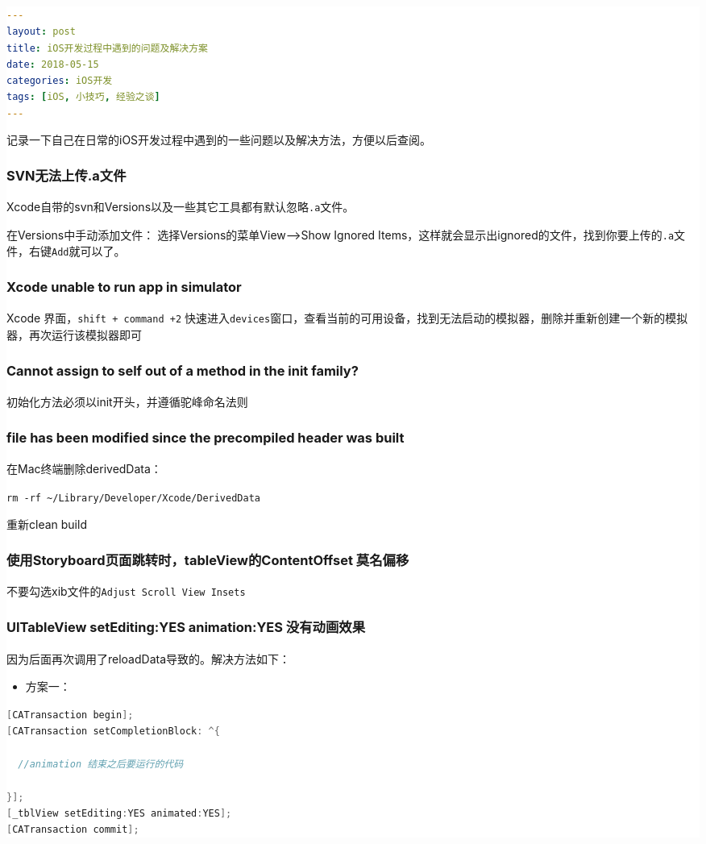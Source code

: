 ```yaml
---
layout: post
title: iOS开发过程中遇到的问题及解决方案
date: 2018-05-15
categories: iOS开发
tags: [iOS, 小技巧, 经验之谈]
---
```


记录一下自己在日常的iOS开发过程中遇到的一些问题以及解决方法，方便以后查阅。



### SVN无法上传.a文件

Xcode自带的svn和Versions以及一些其它工具都有默认忽略`.a`文件。

在Versions中手动添加文件：
选择Versions的菜单View--\>Show Ignored Items，这样就会显示出ignored的文件，找到你要上传的`.a`文件，右键`Add`就可以了。


### Xcode unable to run app in simulator

Xcode 界面，`shift + command +2` 快速进入`devices`窗口，查看当前的可用设备，找到无法启动的模拟器，删除并重新创建一个新的模拟器，再次运行该模拟器即可


### Cannot assign to self out of a method in the init family?

初始化方法必须以init开头，并遵循驼峰命名法则

### file has been modified since the precompiled header was built

在Mac终端删除derivedData：
```shell
rm -rf ~/Library/Developer/Xcode/DerivedData 
```
重新clean build


### 使用Storyboard页面跳转时，tableView的ContentOffset 莫名偏移

不要勾选xib文件的`Adjust Scroll View Insets`

### UITableView setEditing:YES animation:YES 没有动画效果

因为后面再次调用了reloadData导致的。解决方法如下：

- 方案一：

```objective-c
[CATransaction begin];
[CATransaction setCompletionBlock: ^{

  //animation 结束之后要运行的代码 

}]; 
[_tblView setEditing:YES animated:YES]; 
[CATransaction commit];
```


[image-1]:	/images/stripe.png
[image-2]:	/images/navi_line.png